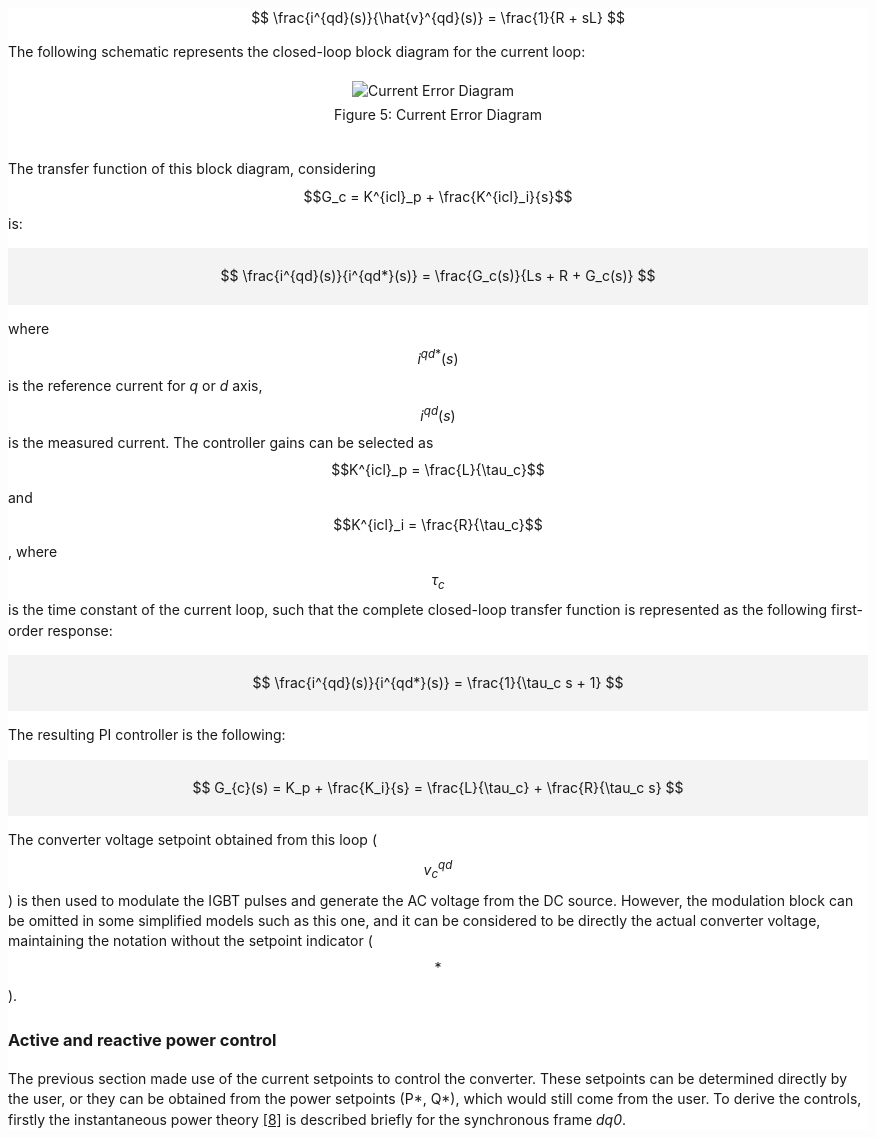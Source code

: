 $$ \frac{i^{qd}(s)}{\hat{v}^{qd}(s)} = \frac{1}{R + sL} $$

</div>

The following schematic represents the closed-loop block diagram for the current loop:

<div style="background-color:rgba(0, 0, 0, 0); text-align:center; vertical-align: middle; padding:4px 0;">
 <img src="{{ 'CurrentErrorVSC.svg'}}"
      alt="Current Error Diagram"
      style="float: center; margin-right: 10px; width: 700px;" />
 </div>
<div align = 'center'>
Figure 5: Current Error Diagram
</div>
<br>

The transfer function of this block diagram, considering $$G_c = K^{icl}_p + \frac{K^{icl}_i}{s}$$ is:

<div style="background-color:rgba(0, 0, 0, 0.0470588); text-align:center; vertical-align: middle; padding:4px 0;">

$$ \frac{i^{qd}(s)}{i^{qd*}(s)} = \frac{G_c(s)}{Ls + R + G_c(s)} $$

</div>

where $$i^{qd*}(s)$$ is the reference current for *q* or *d* axis, $$i^{qd}(s)$$ is the measured current. The controller gains can be selected as $$K^{icl}_p = \frac{L}{\tau_c}$$ and $$K^{icl}_i = \frac{R}{\tau_c}$$, where $$\tau_c$$ is the time constant of the current loop, such that the complete closed-loop transfer function is represented as the following first-order response:

<div style="background-color:rgba(0, 0, 0, 0.0470588); text-align:center; vertical-align: middle; padding:4px 0;">

$$ \frac{i^{qd}(s)}{i^{qd*}(s)} = \frac{1}{\tau_c s + 1} $$
</div>

The resulting PI controller is the following:

<div style="background-color:rgba(0, 0, 0, 0.0470588); text-align:center; vertical-align: middle; padding:4px 0;">

$$ G_{c}(s) = K_p + \frac{K_i}{s} = \frac{L}{\tau_c} + \frac{R}{\tau_c s} $$

</div>

The converter voltage setpoint obtained from this loop ($$v_c^{qd}$$) is then used to modulate the IGBT pulses and generate the AC voltage from the DC source. However, the modulation block can be omitted in some simplified models such as this one, and it can be considered to be directly the actual converter voltage, maintaining the notation without the setpoint indicator ($$*$$). 


### Active and reactive power control

The previous section made use of the current setpoints to control the converter. These setpoints can be determined directly by the user, or they can be obtained from the power setpoints (P*, Q*), which would still come from the user. To derive the controls, firstly the instantaneous power theory [[8]](#8) is described briefly for the synchronous frame *dq0*.
